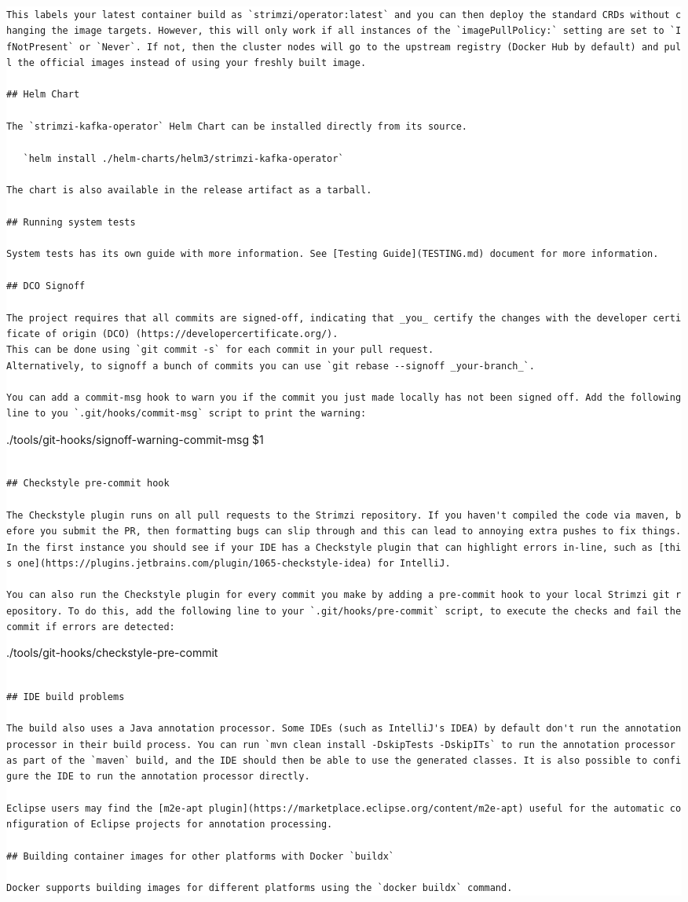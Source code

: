  ```
This labels your latest container build as `strimzi/operator:latest` and you can then deploy the standard CRDs without changing the image targets. However, this will only work if all instances of the `imagePullPolicy:` setting are set to `IfNotPresent` or `Never`. If not, then the cluster nodes will go to the upstream registry (Docker Hub by default) and pull the official images instead of using your freshly built image. 

## Helm Chart

The `strimzi-kafka-operator` Helm Chart can be installed directly from its source.

    `helm install ./helm-charts/helm3/strimzi-kafka-operator`
    
The chart is also available in the release artifact as a tarball.

## Running system tests

System tests has its own guide with more information. See [Testing Guide](TESTING.md) document for more information.

## DCO Signoff

The project requires that all commits are signed-off, indicating that _you_ certify the changes with the developer certificate of origin (DCO) (https://developercertificate.org/). 
This can be done using `git commit -s` for each commit in your pull request. 
Alternatively, to signoff a bunch of commits you can use `git rebase --signoff _your-branch_`.

You can add a commit-msg hook to warn you if the commit you just made locally has not been signed off. Add the following line to you `.git/hooks/commit-msg` script to print the warning:

```
./tools/git-hooks/signoff-warning-commit-msg $1
```

## Checkstyle pre-commit hook

The Checkstyle plugin runs on all pull requests to the Strimzi repository. If you haven't compiled the code via maven, before you submit the PR, then formatting bugs can slip through and this can lead to annoying extra pushes to fix things. In the first instance you should see if your IDE has a Checkstyle plugin that can highlight errors in-line, such as [this one](https://plugins.jetbrains.com/plugin/1065-checkstyle-idea) for IntelliJ.

You can also run the Checkstyle plugin for every commit you make by adding a pre-commit hook to your local Strimzi git repository. To do this, add the following line to your `.git/hooks/pre-commit` script, to execute the checks and fail the commit if errors are detected:

```
./tools/git-hooks/checkstyle-pre-commit
```

## IDE build problems

The build also uses a Java annotation processor. Some IDEs (such as IntelliJ's IDEA) by default don't run the annotation processor in their build process. You can run `mvn clean install -DskipTests -DskipITs` to run the annotation processor as part of the `maven` build, and the IDE should then be able to use the generated classes. It is also possible to configure the IDE to run the annotation processor directly.

Eclipse users may find the [m2e-apt plugin](https://marketplace.eclipse.org/content/m2e-apt) useful for the automatic configuration of Eclipse projects for annotation processing.

## Building container images for other platforms with Docker `buildx`

Docker supports building images for different platforms using the `docker buildx` command.
```